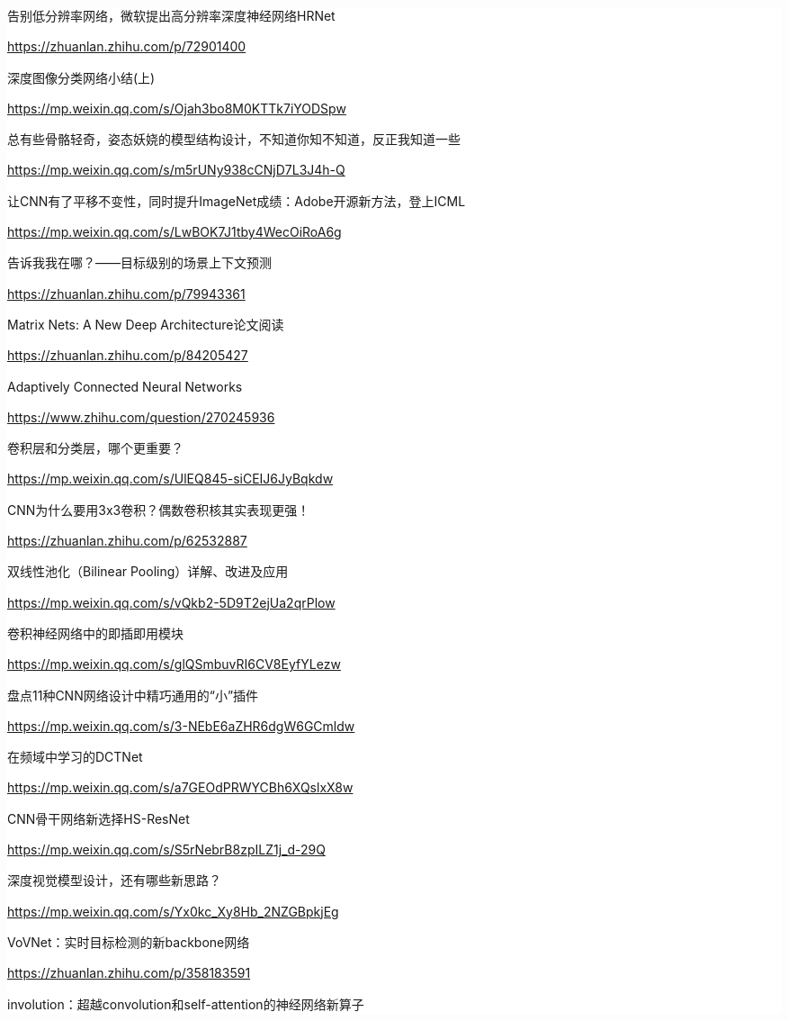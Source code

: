 告别低分辨率网络，微软提出高分辨率深度神经网络HRNet

https://zhuanlan.zhihu.com/p/72901400

深度图像分类网络小结(上)

https://mp.weixin.qq.com/s/Ojah3bo8M0KTTk7iYODSpw

总有些骨骼轻奇，姿态妖娆的模型结构设计，不知道你知不知道，反正我知道一些

https://mp.weixin.qq.com/s/m5rUNy938cCNjD7L3J4h-Q

让CNN有了平移不变性，同时提升ImageNet成绩：Adobe开源新方法，登上ICML

https://mp.weixin.qq.com/s/LwBOK7J1tby4WecOiRoA6g

告诉我我在哪？——目标级别的场景上下文预测

https://zhuanlan.zhihu.com/p/79943361

Matrix Nets: A New Deep Architecture论文阅读

https://zhuanlan.zhihu.com/p/84205427

Adaptively Connected Neural Networks

https://www.zhihu.com/question/270245936

卷积层和分类层，哪个更重要？

https://mp.weixin.qq.com/s/UlEQ845-siCEIJ6JyBqkdw

CNN为什么要用3x3卷积？偶数卷积核其实表现更强！

https://zhuanlan.zhihu.com/p/62532887

双线性池化（Bilinear Pooling）详解、改进及应用

https://mp.weixin.qq.com/s/vQkb2-5D9T2ejUa2qrPlow

卷积神经网络中的即插即用模块

https://mp.weixin.qq.com/s/glQSmbuvRI6CV8EyfYLezw

盘点11种CNN网络设计中精巧通用的“小”插件

https://mp.weixin.qq.com/s/3-NEbE6aZHR6dgW6GCmldw

在频域中学习的DCTNet

https://mp.weixin.qq.com/s/a7GEOdPRWYCBh6XQslxX8w

CNN骨干网络新选择HS-ResNet

https://mp.weixin.qq.com/s/S5rNebrB8zpILZ1j_d-29Q

深度视觉模型设计，还有哪些新思路？

https://mp.weixin.qq.com/s/Yx0kc_Xy8Hb_2NZGBpkjEg

VoVNet：实时目标检测的新backbone网络

https://zhuanlan.zhihu.com/p/358183591

involution：超越convolution和self-attention的神经网络新算子
